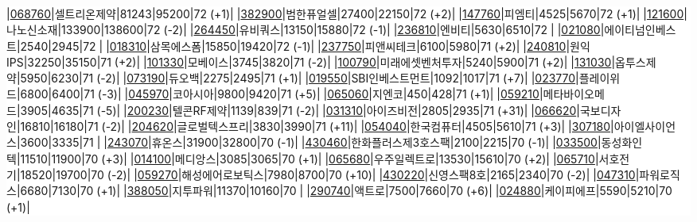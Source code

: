 |[068760](https://finance.daum.net/quotes/A068760)|셀트리온제약|81243|95200|72 (+1)|
|[382900](https://finance.daum.net/quotes/A382900)|범한퓨얼셀|27400|22150|72 (+2)|
|[147760](https://finance.daum.net/quotes/A147760)|피엠티|4525|5670|72 (+1)|
|[121600](https://finance.daum.net/quotes/A121600)|나노신소재|133900|138600|72 (-2)|
|[264450](https://finance.daum.net/quotes/A264450)|유비쿼스|13150|15880|72 (-1)|
|[236810](https://finance.daum.net/quotes/A236810)|엔비티|5630|6510|72 |
|[021080](https://finance.daum.net/quotes/A021080)|에이티넘인베스트|2540|2945|72 |
|[018310](https://finance.daum.net/quotes/A018310)|삼목에스폼|15850|19420|72 (-1)|
|[237750](https://finance.daum.net/quotes/A237750)|피앤씨테크|6100|5980|71 (+2)|
|[240810](https://finance.daum.net/quotes/A240810)|원익IPS|32250|35150|71 (+2)|
|[101330](https://finance.daum.net/quotes/A101330)|모베이스|3745|3820|71 (-2)|
|[100790](https://finance.daum.net/quotes/A100790)|미래에셋벤처투자|5240|5900|71 (+2)|
|[131030](https://finance.daum.net/quotes/A131030)|옵투스제약|5950|6230|71 (-2)|
|[073190](https://finance.daum.net/quotes/A073190)|듀오백|2275|2495|71 (+1)|
|[019550](https://finance.daum.net/quotes/A019550)|SBI인베스트먼트|1092|1017|71 (+7)|
|[023770](https://finance.daum.net/quotes/A023770)|플레이위드|6800|6400|71 (-3)|
|[045970](https://finance.daum.net/quotes/A045970)|코아시아|9800|9420|71 (+5)|
|[065060](https://finance.daum.net/quotes/A065060)|지엔코|450|428|71 (+1)|
|[059210](https://finance.daum.net/quotes/A059210)|메타바이오메드|3905|4635|71 (-5)|
|[200230](https://finance.daum.net/quotes/A200230)|텔콘RF제약|1139|839|71 (-2)|
|[031310](https://finance.daum.net/quotes/A031310)|아이즈비전|2805|2935|71 (+31)|
|[066620](https://finance.daum.net/quotes/A066620)|국보디자인|16810|16180|71 (-2)|
|[204620](https://finance.daum.net/quotes/A204620)|글로벌텍스프리|3830|3990|71 (+11)|
|[054040](https://finance.daum.net/quotes/A054040)|한국컴퓨터|4505|5610|71 (+3)|
|[307180](https://finance.daum.net/quotes/A307180)|아이엘사이언스|3600|3335|71 |
|[243070](https://finance.daum.net/quotes/A243070)|휴온스|31900|32800|70 (-1)|
|[430460](https://finance.daum.net/quotes/A430460)|한화플러스제3호스팩|2100|2215|70 (-1)|
|[033500](https://finance.daum.net/quotes/A033500)|동성화인텍|11510|11900|70 (+3)|
|[014100](https://finance.daum.net/quotes/A014100)|메디앙스|3085|3065|70 (+1)|
|[065680](https://finance.daum.net/quotes/A065680)|우주일렉트로|13530|15610|70 (+2)|
|[065710](https://finance.daum.net/quotes/A065710)|서호전기|18520|19700|70 (-2)|
|[059270](https://finance.daum.net/quotes/A059270)|해성에어로보틱스|7980|8700|70 (+10)|
|[430220](https://finance.daum.net/quotes/A430220)|신영스팩8호|2165|2340|70 (-2)|
|[047310](https://finance.daum.net/quotes/A047310)|파워로직스|6680|7130|70 (+1)|
|[388050](https://finance.daum.net/quotes/A388050)|지투파워|11370|10160|70 |
|[290740](https://finance.daum.net/quotes/A290740)|액트로|7500|7660|70 (+6)|
|[024880](https://finance.daum.net/quotes/A024880)|케이피에프|5590|5210|70 (+1)|